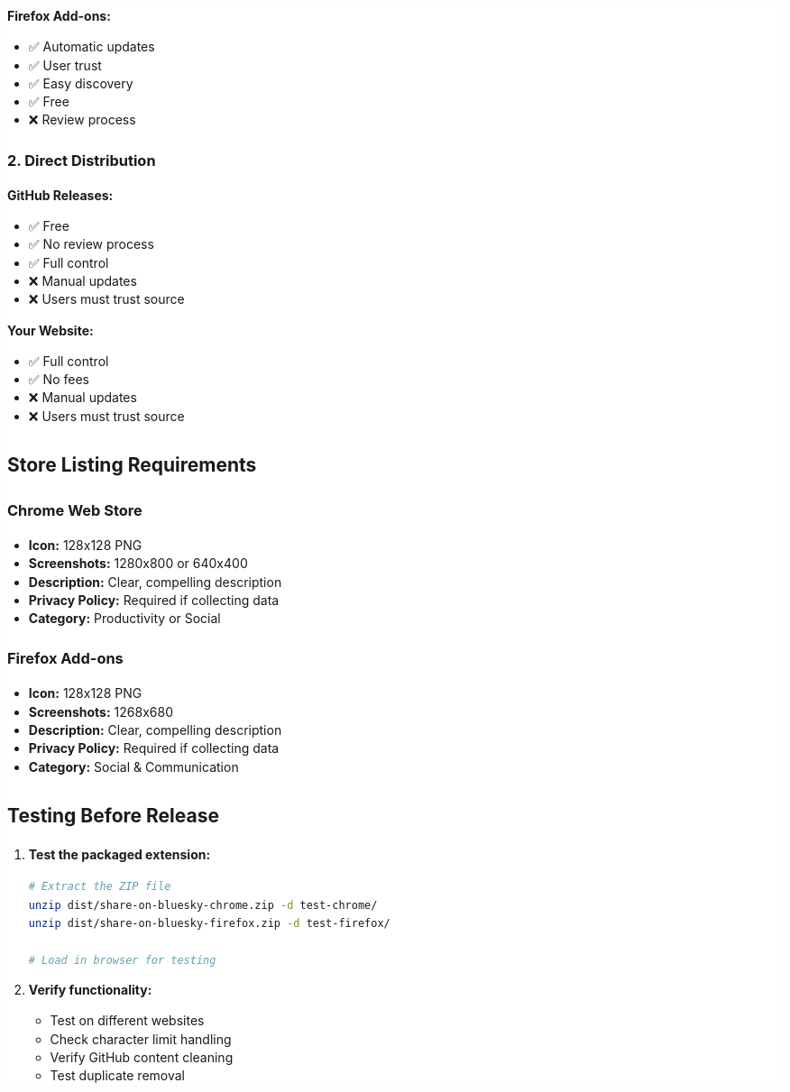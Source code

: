 **Firefox Add-ons:**
- ✅ Automatic updates
- ✅ User trust
- ✅ Easy discovery
- ✅ Free
- ❌ Review process

### 2. Direct Distribution

**GitHub Releases:**
- ✅ Free
- ✅ No review process
- ✅ Full control
- ❌ Manual updates
- ❌ Users must trust source

**Your Website:**
- ✅ Full control
- ✅ No fees
- ❌ Manual updates
- ❌ Users must trust source

## Store Listing Requirements

### Chrome Web Store
- **Icon:** 128x128 PNG
- **Screenshots:** 1280x800 or 640x400
- **Description:** Clear, compelling description
- **Privacy Policy:** Required if collecting data
- **Category:** Productivity or Social

### Firefox Add-ons
- **Icon:** 128x128 PNG
- **Screenshots:** 1268x680
- **Description:** Clear, compelling description
- **Privacy Policy:** Required if collecting data
- **Category:** Social & Communication

## Testing Before Release

1. **Test the packaged extension:**
   ```bash
   # Extract the ZIP file
   unzip dist/share-on-bluesky-chrome.zip -d test-chrome/
   unzip dist/share-on-bluesky-firefox.zip -d test-firefox/
   
   # Load in browser for testing
   ```

2. **Verify functionality:**
   - Test on different websites
   - Check character limit handling
   - Verify GitHub content cleaning
   - Test duplicate removal
